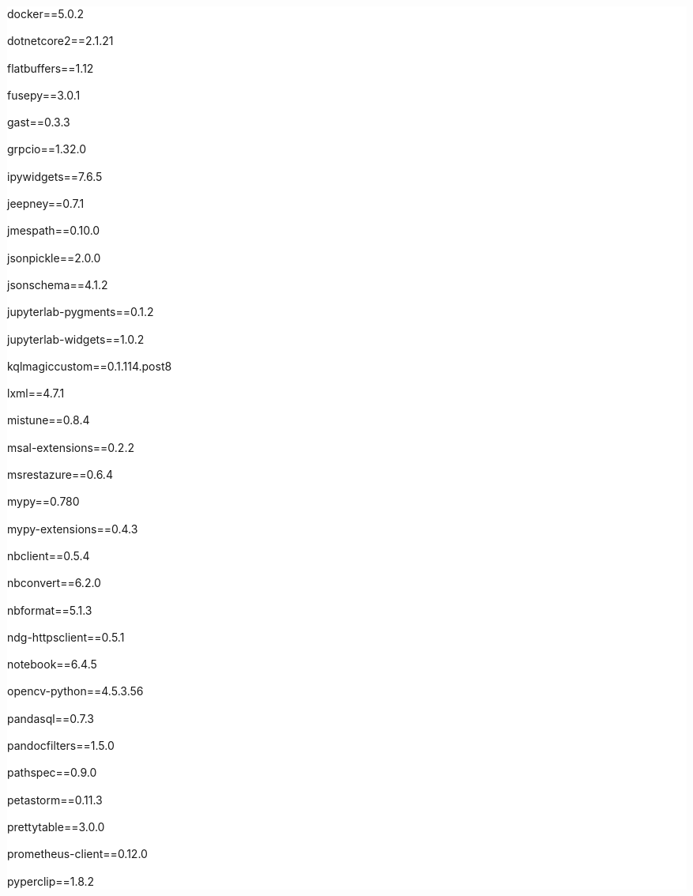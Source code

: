 docker==5.0.2

dotnetcore2==2.1.21

flatbuffers==1.12

fusepy==3.0.1

gast==0.3.3

grpcio==1.32.0

ipywidgets==7.6.5

jeepney==0.7.1

jmespath==0.10.0

jsonpickle==2.0.0

jsonschema==4.1.2

jupyterlab-pygments==0.1.2

jupyterlab-widgets==1.0.2

kqlmagiccustom==0.1.114.post8

lxml==4.7.1

mistune==0.8.4

msal-extensions==0.2.2

msrestazure==0.6.4

mypy==0.780

mypy-extensions==0.4.3

nbclient==0.5.4

nbconvert==6.2.0

nbformat==5.1.3

ndg-httpsclient==0.5.1

notebook==6.4.5

opencv-python==4.5.3.56

pandasql==0.7.3

pandocfilters==1.5.0

pathspec==0.9.0

petastorm==0.11.3

prettytable==3.0.0

prometheus-client==0.12.0

pyperclip==1.8.2
